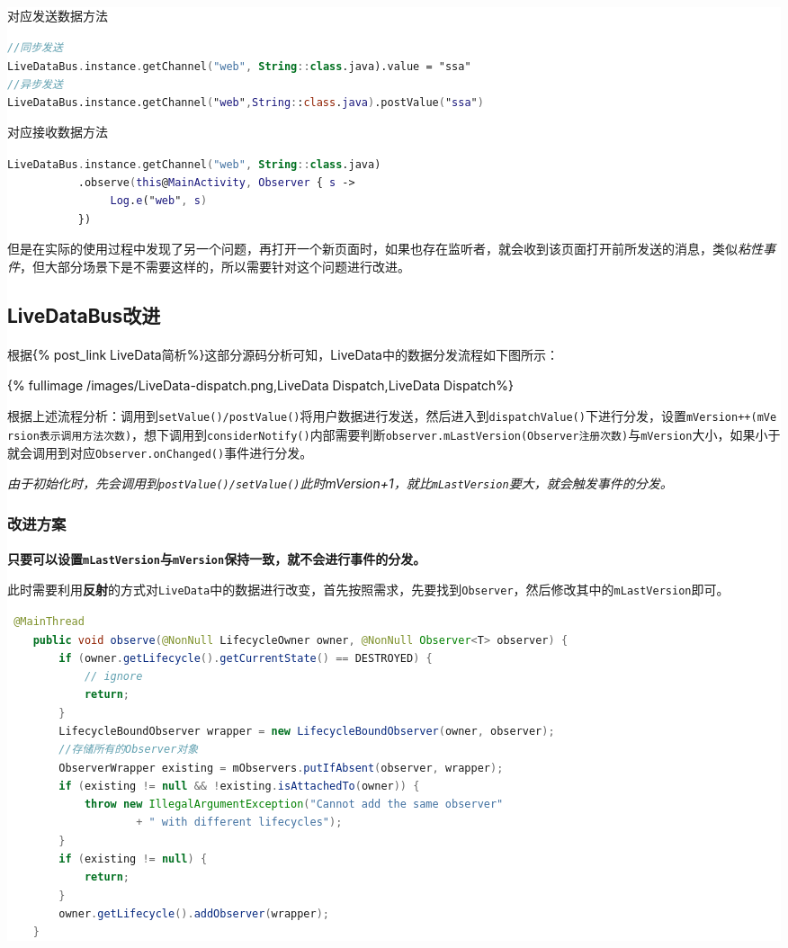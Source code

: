对应发送数据方法

```kotlin
//同步发送
LiveDataBus.instance.getChannel("web", String::class.java).value = "ssa"
//异步发送
LiveDataBus.instance.getChannel("web",String::class.java).postValue("ssa")
```

对应接收数据方法

```kotlin
LiveDataBus.instance.getChannel("web", String::class.java)
           .observe(this@MainActivity, Observer { s ->
                Log.e("web", s)
           })
```

但是在实际的使用过程中发现了另一个问题，再打开一个新页面时，如果也存在监听者，就会收到该页面打开前所发送的消息，类似*粘性事件*，但大部分场景下是不需要这样的，所以需要针对这个问题进行改进。

## LiveDataBus改进

根据{% post_link LiveData简析%}这部分源码分析可知，LiveData中的数据分发流程如下图所示：

{% fullimage /images/LiveData-dispatch.png,LiveData Dispatch,LiveData Dispatch%}

根据上述流程分析：调用到`setValue()/postValue()`将用户数据进行发送，然后进入到`dispatchValue()`下进行分发，设置`mVersion++(mVersion表示调用方法次数)`，想下调用到`considerNotify()`内部需要判断`observer.mLastVersion(Observer注册次数)`与`mVersion`大小，如果小于就会调用到对应`Observer.onChanged()`事件进行分发。

*由于初始化时，先会调用到`postValue()/setValue()`此时mVersion+1，就比`mLastVersion`要大，就会触发事件的分发。*

### 改进方案

**只要可以设置`mLastVersion`与`mVersion`保持一致，就不会进行事件的分发。**

此时需要利用**反射**的方式对`LiveData`中的数据进行改变，首先按照需求，先要找到`Observer`，然后修改其中的`mLastVersion`即可。

```java LiveData.java
 @MainThread
    public void observe(@NonNull LifecycleOwner owner, @NonNull Observer<T> observer) {
        if (owner.getLifecycle().getCurrentState() == DESTROYED) {
            // ignore
            return;
        }
        LifecycleBoundObserver wrapper = new LifecycleBoundObserver(owner, observer);
        //存储所有的Observer对象
        ObserverWrapper existing = mObservers.putIfAbsent(observer, wrapper);
        if (existing != null && !existing.isAttachedTo(owner)) {
            throw new IllegalArgumentException("Cannot add the same observer"
                    + " with different lifecycles");
        }
        if (existing != null) {
            return;
        }
        owner.getLifecycle().addObserver(wrapper);
    }
```
